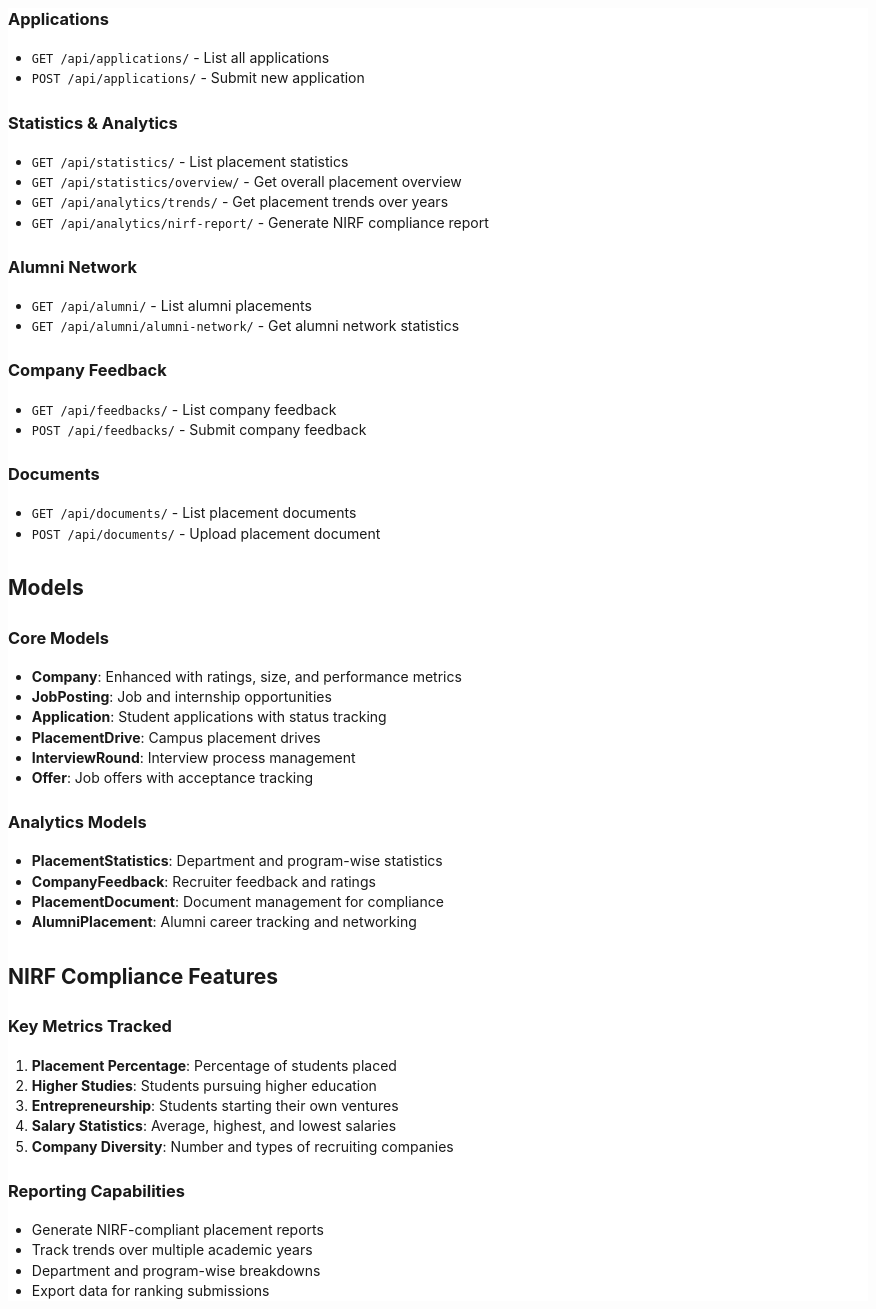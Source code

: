 ### Applications
- `GET /api/applications/` - List all applications
- `POST /api/applications/` - Submit new application

### Statistics & Analytics
- `GET /api/statistics/` - List placement statistics
- `GET /api/statistics/overview/` - Get overall placement overview
- `GET /api/analytics/trends/` - Get placement trends over years
- `GET /api/analytics/nirf-report/` - Generate NIRF compliance report

### Alumni Network
- `GET /api/alumni/` - List alumni placements
- `GET /api/alumni/alumni-network/` - Get alumni network statistics

### Company Feedback
- `GET /api/feedbacks/` - List company feedback
- `POST /api/feedbacks/` - Submit company feedback

### Documents
- `GET /api/documents/` - List placement documents
- `POST /api/documents/` - Upload placement document

## Models

### Core Models
- **Company**: Enhanced with ratings, size, and performance metrics
- **JobPosting**: Job and internship opportunities
- **Application**: Student applications with status tracking
- **PlacementDrive**: Campus placement drives
- **InterviewRound**: Interview process management
- **Offer**: Job offers with acceptance tracking

### Analytics Models
- **PlacementStatistics**: Department and program-wise statistics
- **CompanyFeedback**: Recruiter feedback and ratings
- **PlacementDocument**: Document management for compliance
- **AlumniPlacement**: Alumni career tracking and networking

## NIRF Compliance Features

### Key Metrics Tracked
1. **Placement Percentage**: Percentage of students placed
2. **Higher Studies**: Students pursuing higher education
3. **Entrepreneurship**: Students starting their own ventures
4. **Salary Statistics**: Average, highest, and lowest salaries
5. **Company Diversity**: Number and types of recruiting companies

### Reporting Capabilities
- Generate NIRF-compliant placement reports
- Track trends over multiple academic years
- Department and program-wise breakdowns
- Export data for ranking submissions
